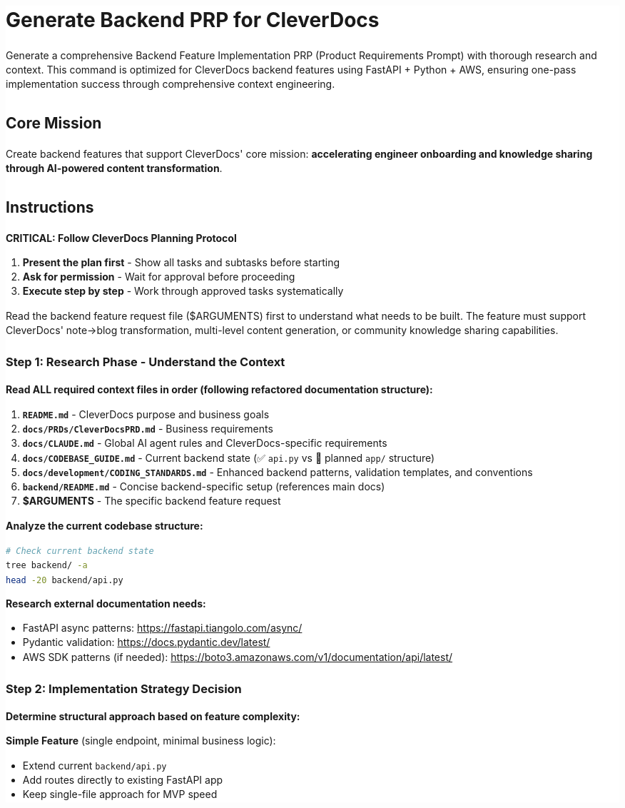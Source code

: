 # Generate Backend PRP for CleverDocs

Generate a comprehensive Backend Feature Implementation PRP (Product Requirements Prompt) with thorough research and context. This command is optimized for CleverDocs backend features using FastAPI + Python + AWS, ensuring one-pass implementation success through comprehensive context engineering.

## Core Mission
Create backend features that support CleverDocs' core mission: **accelerating engineer onboarding and knowledge sharing through AI-powered content transformation**.

## Instructions

**CRITICAL: Follow CleverDocs Planning Protocol**
1. **Present the plan first** - Show all tasks and subtasks before starting
2. **Ask for permission** - Wait for approval before proceeding  
3. **Execute step by step** - Work through approved tasks systematically

Read the backend feature request file ($ARGUMENTS) first to understand what needs to be built. The feature must support CleverDocs' note→blog transformation, multi-level content generation, or community knowledge sharing capabilities.

### Step 1: Research Phase - Understand the Context

**Read ALL required context files in order (following refactored documentation structure):**

1. **`README.md`** - CleverDocs purpose and business goals
2. **`docs/PRDs/CleverDocsPRD.md`** - Business requirements 
3. **`docs/CLAUDE.md`** - Global AI agent rules and CleverDocs-specific requirements
4. **`docs/CODEBASE_GUIDE.md`** - Current backend state (✅ `api.py` vs 🔄 planned `app/` structure)
5. **`docs/development/CODING_STANDARDS.md`** - Enhanced backend patterns, validation templates, and conventions
6. **`backend/README.md`** - Concise backend-specific setup (references main docs)
7. **$ARGUMENTS** - The specific backend feature request

**Analyze the current codebase structure:**

```bash
# Check current backend state
tree backend/ -a
head -20 backend/api.py
```

**Research external documentation needs:**
- FastAPI async patterns: https://fastapi.tiangolo.com/async/
- Pydantic validation: https://docs.pydantic.dev/latest/
- AWS SDK patterns (if needed): https://boto3.amazonaws.com/v1/documentation/api/latest/

### Step 2: Implementation Strategy Decision

**Determine structural approach based on feature complexity:**

**Simple Feature** (single endpoint, minimal business logic):
- Extend current `backend/api.py` 
- Add routes directly to existing FastAPI app
- Keep single-file approach for MVP speed
